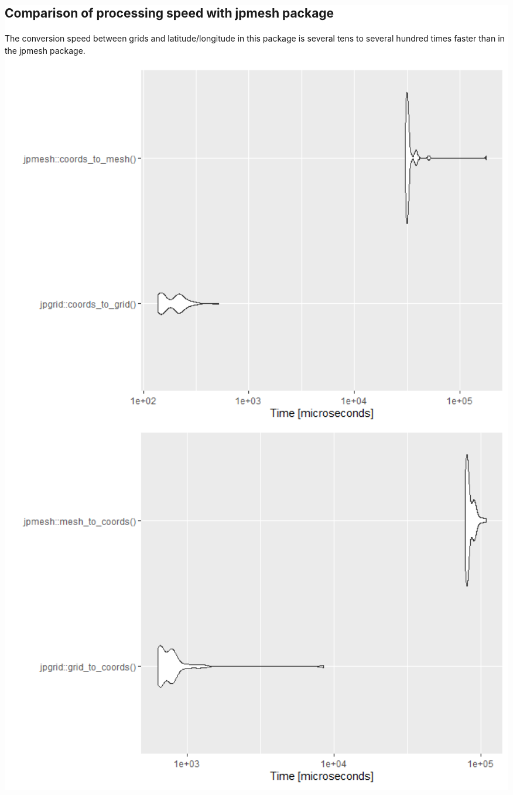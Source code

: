 ## Comparison of processing speed with jpmesh package

The conversion speed between grids and latitude/longitude in this
package is several tens to several hundred times faster than in the
jpmesh package.

<img src="man/figures/README-unnamed-chunk-15-1.png" width="100%" />

<img src="man/figures/README-unnamed-chunk-16-1.png" width="100%" />

